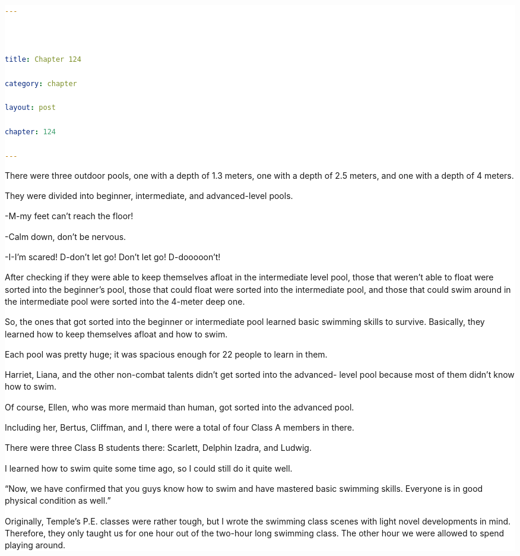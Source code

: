 ```yaml
---



title: Chapter 124

category: chapter

layout: post

chapter: 124

---
```


There were three outdoor pools, one with a depth of 1.3 meters, one with a depth of
2.5 meters, and one with a depth of 4 meters.

They were divided into beginner, intermediate, and advanced-level pools.

-M-my feet can’t reach the floor!

-Calm down, don’t be nervous.

-I-I’m scared! D-don’t let go! Don’t let go! D-dooooon’t!

After checking if they were able to keep themselves afloat in the intermediate level
pool, those that weren’t able to float were sorted into the beginner’s pool, those that
could float were sorted into the intermediate pool, and those that could swim
around in the intermediate pool were sorted into the 4-meter deep one.

So, the ones that got sorted into the beginner or intermediate pool learned basic
swimming skills to survive. Basically, they learned how to keep themselves afloat and
how to swim.

Each pool was pretty huge; it was spacious enough for 22 people to learn in them.

Harriet, Liana, and the other non-combat talents didn’t get sorted into the advanced-
level pool because most of them didn’t know how to swim.

Of course, Ellen, who was more mermaid than human, got sorted into the advanced
pool.

Including her, Bertus, Cliffman, and I, there were a total of four Class A members in
there.

There were three Class B students there: Scarlett, Delphin Izadra, and Ludwig.

I learned how to swim quite some time ago, so I could still do it quite well.

“Now, we have confirmed that you guys know how to swim and have mastered basic
swimming skills. Everyone is in good physical condition as well.”

Originally, Temple’s P.E. classes were rather tough, but I wrote the swimming class
scenes with light novel developments in mind. Therefore, they only taught us for one
hour out of the two-hour long swimming class. The other hour we were allowed to
spend playing around.
